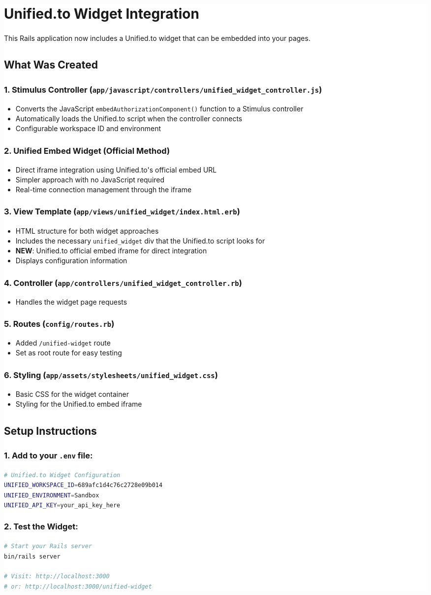 # Unified.to Widget Integration

This Rails application now includes a Unified.to widget that can be embedded into your pages.

## What Was Created

### 1. **Stimulus Controller** (`app/javascript/controllers/unified_widget_controller.js`)
- Converts the JavaScript `embedAuthorizationComponent()` function to a Stimulus controller
- Automatically loads the Unified.to script when the controller connects
- Configurable workspace ID and environment

### 2. **Unified Embed Widget** (Official Method)
- Direct iframe integration using Unified.to's official embed URL
- Simpler approach with no JavaScript required
- Real-time connection management through the iframe

### 3. **View Template** (`app/views/unified_widget/index.html.erb`)
- HTML structure for both widget approaches
- Includes the necessary `unified_widget` div that the Unified.to script looks for
- **NEW**: Unified.to official embed iframe for direct integration
- Displays configuration information

### 4. **Controller** (`app/controllers/unified_widget_controller.rb`)
- Handles the widget page requests

### 5. **Routes** (`config/routes.rb`)
- Added `/unified-widget` route
- Set as root route for easy testing

### 6. **Styling** (`app/assets/stylesheets/unified_widget.css`)
- Basic CSS for the widget container
- Styling for the Unified.to embed iframe

## Setup Instructions

### 1. **Add to your `.env` file:**
```bash
# Unified.to Widget Configuration
UNIFIED_WORKSPACE_ID=689afc1d4c76c2728e09b014
UNIFIED_ENVIRONMENT=Sandbox
UNIFIED_API_KEY=your_api_key_here
```

### 2. **Test the Widget:**
```bash
# Start your Rails server
bin/rails server

# Visit: http://localhost:3000
# or: http://localhost:3000/unified-widget
```
